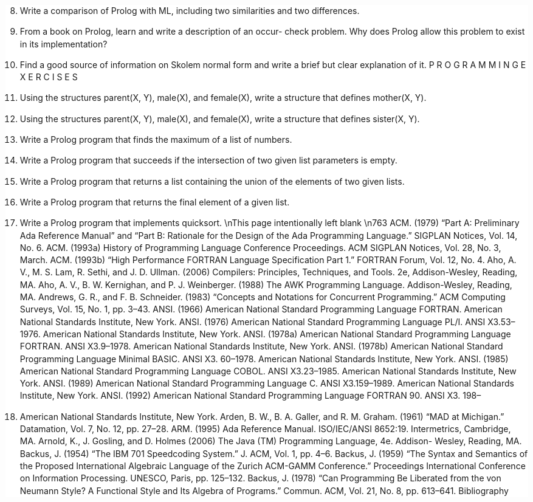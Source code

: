 8. Write a comparison of Prolog with ML, including two similarities and 
two differences.
 
9. From a book on Prolog, learn and write a description of an occur-
check problem. Why does Prolog allow this problem to exist in its 
implementation? 
 
10. Find a good source of information on Skolem normal form and write a 
brief but clear explanation of it.
P R O G R A M M I N G  E X E R C I S E S
 
1. Using the structures parent(X, Y), male(X), and female(X), write 
a structure that defines mother(X, Y).
 
2. Using the structures parent(X, Y), male(X), and female(X), write 
a structure that defines sister(X, Y).
 
3. Write a Prolog program that finds the maximum of a list of numbers.
 
4. Write a Prolog program that succeeds if the intersection of two given list 
parameters is empty.
 
5. Write a Prolog program that returns a list containing the union of the 
elements of two given lists.
 
6. Write a Prolog program that returns the final element of a given list.
 
7. Write a Prolog program that implements quicksort.
\nThis page intentionally left blank 
\n763
ACM. (1979) “Part A: Preliminary Ada Reference Manual” and “Part B: Rationale for the Design 
of the Ada Programming Language.” SIGPLAN Notices, Vol. 14, No. 6.
ACM. (1993a) History of Programming Language Conference Proceedings. ACM SIGPLAN 
Notices, Vol. 28, No. 3, March.
ACM. (1993b) “High Performance FORTRAN Language Specification Part 1.” FORTRAN Forum, 
Vol. 12, No. 4.
Aho, A. V., M. S. Lam, R. Sethi, and J. D. Ullman. (2006) Compilers: Principles, Techniques, and 
Tools. 2e, Addison-Wesley, Reading, MA.
Aho, A. V., B. W. Kernighan, and P. J. Weinberger. (1988) The AWK Programming Language. 
Addison-Wesley, Reading, MA.
Andrews, G. R., and F. B. Schneider. (1983) “Concepts and Notations for Concurrent Programming.” 
ACM Computing Surveys, Vol. 15, No. 1, pp. 3–43.
ANSI. (1966) American National Standard Programming Language FORTRAN. American National 
Standards Institute, New York.
ANSI. (1976) American National Standard Programming Language PL/I. ANSI X3.53–1976. 
American National Standards Institute, New York.
ANSI. (1978a) American National Standard Programming Language FORTRAN. ANSI X3.9–1978. 
American National Standards Institute, New York.
ANSI. (1978b) American National Standard Programming Language Minimal BASIC. ANSI 
X3. 60–1978. American National Standards Institute, New York.
ANSI. (1985) American National Standard Programming Language COBOL. ANSI X3.23–1985. 
American National Standards Institute, New York.
ANSI. (1989) American National Standard Programming Language C. ANSI X3.159–1989. 
American National Standards Institute, New York.
ANSI. (1992) American National Standard Programming Language FORTRAN 90. ANSI X3. 198– 
1992. American National Standards Institute, New York.
Arden, B. W., B. A. Galler, and R. M. Graham. (1961) “MAD at Michigan.” Datamation, Vol. 7, No. 
12, pp. 27–28.
ARM. (1995) Ada Reference Manual. ISO/IEC/ANSI 8652:19. Intermetrics, Cambridge, MA.
Arnold, K., J. Gosling, and D. Holmes (2006) The Java (TM) Programming Language, 4e. Addison-
Wesley, Reading, MA.
Backus, J. (1954) “The IBM 701 Speedcoding System.” J. ACM, Vol. 1, pp. 4–6.
Backus, J. (1959) “The Syntax and Semantics of the Proposed International Algebraic Language 
of the Zurich ACM-GAMM Conference.” Proceedings International Conference on Information 
Processing. UNESCO, Paris, pp. 125–132.
Backus, J. (1978) “Can Programming Be Liberated from the von Neumann Style? A Functional 
Style and Its Algebra of Programs.” Commun. ACM, Vol. 21, No. 8, pp. 613–641.
Bibliography
